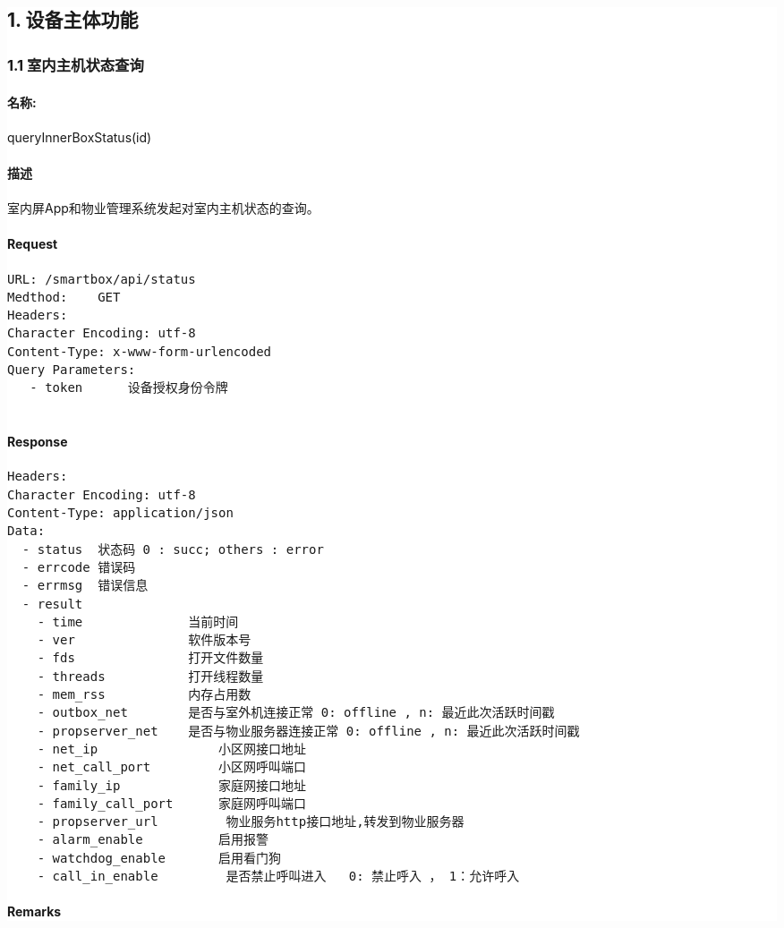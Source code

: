 ## 1. 设备主体功能

### 1.1 室内主机状态查询
#### 名称:  
queryInnerBoxStatus(id)

#### 描述
室内屏App和物业管理系统发起对室内主机状态的查询。 

#### Request
<pre>
URL: /smartbox/api/status
Medthod:    GET
Headers:   
Character Encoding: utf-8
Content-Type: x-www-form-urlencoded
Query Parameters:
   - token      设备授权身份令牌
   
</pre>

#### Response
<pre>
Headers:
Character Encoding: utf-8
Content-Type: application/json
Data: 
  - status	状态码 0 : succ; others : error  
  - errcode	错误码
  - errmsg	错误信息
  - result	
    - time              当前时间
    - ver               软件版本号
    - fds               打开文件数量
    - threads           打开线程数量
    - mem_rss           内存占用数
    - outbox_net        是否与室外机连接正常 0: offline , n: 最近此次活跃时间戳
    - propserver_net    是否与物业服务器连接正常 0: offline , n: 最近此次活跃时间戳
    - net_ip                小区网接口地址
    - net_call_port         小区网呼叫端口
    - family_ip             家庭网接口地址
    - family_call_port      家庭网呼叫端口
    - propserver_url   		 物业服务http接口地址,转发到物业服务器
    - alarm_enable          启用报警
    - watchdog_enable       启用看门狗 
  	- call_in_enable		 是否禁止呼叫进入 	0: 禁止呼入 ， 1：允许呼入	 
</pre>

#### Remarks
